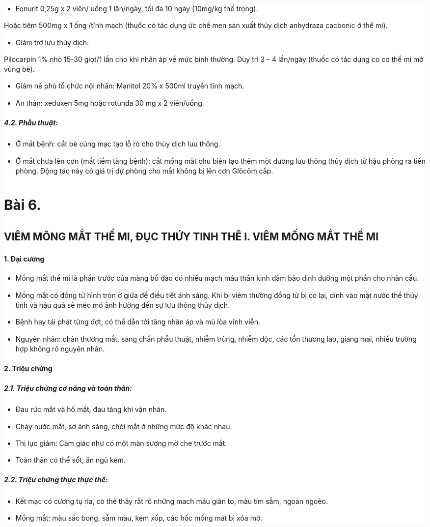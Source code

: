 + Fonurit 0,25g x 2 viên/ uống 1 lân/ngày, tổi đa 10 ngày (10mg/kg thế trọng).

Hoặc tiêm 500mg x 1 ống /tĩnh mạch (thuốc có tác dụng ức chế men sản xuất thủy dịch anhydraza cacbonic ở thể mi).

- Giảm trở lưu thủy dịch:

Pilocarpin 1% nhỏ 15-30 giọt/1 lần cho khi nhãn áp về mức bình thường. Duy trì 3 – 4 lần/ngày (thuốc có tác dụng co cơ thể mi mở vùng bè).

- Giảm nề phù tổ chức nội nhãn: Manitol 20% x 500ml truyền tĩnh mạch.

- An thân: xeduxen 5mg hoặc rotunda 30 mg x 2 viên/uống.

##### 4.2. Phẫu thuật:

- Ở mắt bệnh: cắt bè củng mạc tạo lỗ rò cho thủy dịch lưu thông.

- Ở mắt chưa lên cơn (mắt tiềm tàng bệnh): cắt mống măt chu biên tạo thêm một đường lưu thông thủy dịch từ hậu phòng ra tiền phòng. Động tác này có giá trị dự phòng cho mắt không bị lên cơn Glôcôm cấp.

# Bài 6.

## VIÊM MÔNG MẮT THỂ MI, ĐỤC THỨY TINH THÊ I. VIÊM MỐNG MẮT THỂ MI

#### 1. Đại cương

- Mống mắt thể mi là phần trước của màng bổ đào có nhiều mạch máu thần kinh đảm bảo dinh dưỡng một phần cho nhãn cầu.

- Mống mắt có đồng tử hình tròn ở giữa để điều tiết ánh sáng. Khi bị viêm thường đồng tử bị co lại, dính vào mặt nước thể thủy tinh và hậu quả sẽ méo mó ảnh hưởng đền sự lưu thông thủy dịch.

- Bệnh hay tái phát từng đợt, có thể dẫn tới tăng nhãn áp và mù lòa vĩnh viễn.

- Nguyên nhân: chân thương mắt, sang chấn phẫu thuật, nhiễm trùng, nhiễm độc, các tổn thương lao, giang mai, nhiều trường hợp không rõ nguyên nhân.

#### 2. Triệu chứng

##### 2.1. Triệu chứng cơ năng và toàn thân:

- Đau rức mắt và hố mắt, đau tăng khi vận nhãn.

- Chảy nước mắt, sơ ánh sáng, chói mắt ở những mức độ khác nhau.

- Thị lực giảm: Cảm giác như có một màn sương mờ che trước mắt.

- Toàn thân có thể sốt, ăn ngủ kém.

##### 2.2. Triệu chứng thực thực thể:

- Kết mạc có cương tụ rìa, có thê thây rất rõ những mach máu giãn to, màu tím sẫm, ngoàn ngoèo.

- Mống mắt: màu sắc bong, sẫm màu, kém xốp, các hốc mống mát bị xóa mờ.
